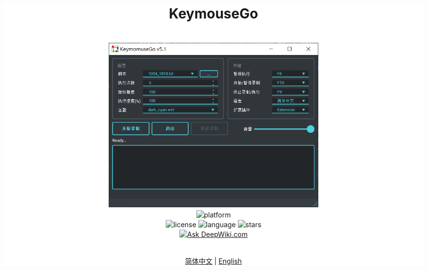 <div align="center">

# KeymouseGo

<br>
<img src="Preview.png" width="50%" height="50%" />
<div>
    <img alt="platform" src="https://img.shields.io/badge/platform-Windows%20%7C%20Linux%20%7C%20macOS-blueviolet">
</div>
<div>
    <img alt="license" src="https://img.shields.io/github/license/taojy123/KeymouseGo">
    <img alt="language" src="https://img.shields.io/badge/python-%3E%3D%203.7-green">
    <img alt="stars" src="https://img.shields.io/github/stars/taojy123/KeymouseGo?style=social">
</div>
<div>
    <a href="https://deepwiki.com/taojy123/KeymouseGo">
        <img src="https://devin.ai/assets/deepwiki-badge.png" alt="Ask DeepWiki.com" height="20"/>
    </a>
</div>
<br>

[简体中文](README.md) | [English](README_en-US.md)
